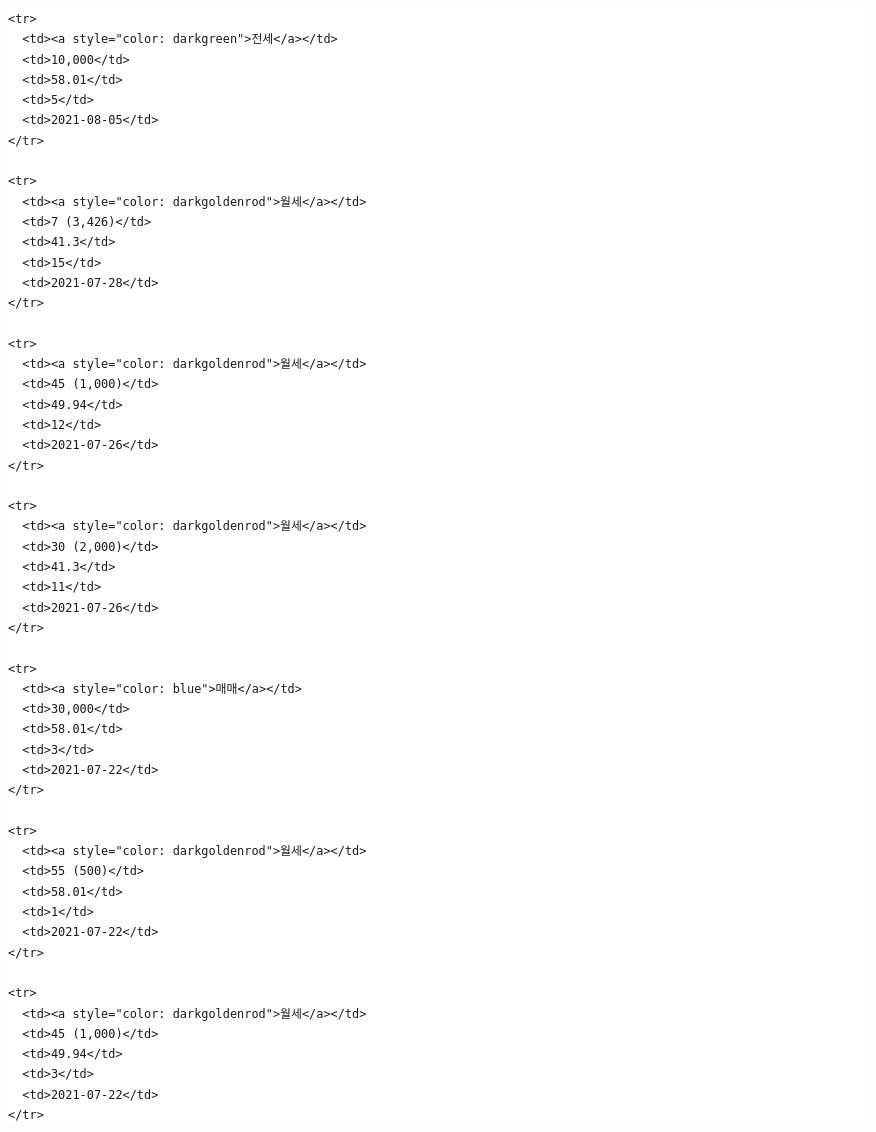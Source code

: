     <tr>
      <td><a style="color: darkgreen">전세</a></td>
      <td>10,000</td>
      <td>58.01</td>
      <td>5</td>
      <td>2021-08-05</td>
    </tr>
      
    <tr>
      <td><a style="color: darkgoldenrod">월세</a></td>
      <td>7 (3,426)</td>
      <td>41.3</td>
      <td>15</td>
      <td>2021-07-28</td>
    </tr>
      
    <tr>
      <td><a style="color: darkgoldenrod">월세</a></td>
      <td>45 (1,000)</td>
      <td>49.94</td>
      <td>12</td>
      <td>2021-07-26</td>
    </tr>
      
    <tr>
      <td><a style="color: darkgoldenrod">월세</a></td>
      <td>30 (2,000)</td>
      <td>41.3</td>
      <td>11</td>
      <td>2021-07-26</td>
    </tr>
      
    <tr>
      <td><a style="color: blue">매매</a></td>
      <td>30,000</td>
      <td>58.01</td>
      <td>3</td>
      <td>2021-07-22</td>
    </tr>
      
    <tr>
      <td><a style="color: darkgoldenrod">월세</a></td>
      <td>55 (500)</td>
      <td>58.01</td>
      <td>1</td>
      <td>2021-07-22</td>
    </tr>
      
    <tr>
      <td><a style="color: darkgoldenrod">월세</a></td>
      <td>45 (1,000)</td>
      <td>49.94</td>
      <td>3</td>
      <td>2021-07-22</td>
    </tr>
      